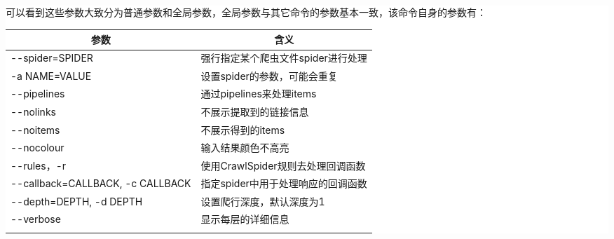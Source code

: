 可以看到这些参数大致分为普通参数和全局参数，全局参数与其它命令的参数基本一致，该命令自身的参数有：

| 参数                             | 含义                               |
| -------------------------------- | ---------------------------------- |
| --spider=SPIDER                  | 强行指定某个爬虫文件spider进行处理 |
| -a NAME=VALUE                    | 设置spider的参数，可能会重复       |
| --pipelines                      | 通过pipelines来处理items           |
| --nolinks                        | 不展示提取到的链接信息             |
| --noitems                        | 不展示得到的items                  |
| --nocolour                       | 输入结果颜色不高亮                 |
| --rules，-r                      | 使用CrawlSpider规则去处理回调函数  |
| --callback=CALLBACK, -c CALLBACK | 指定spider中用于处理响应的回调函数 |
| --depth=DEPTH, -d DEPTH          | 设置爬行深度，默认深度为1          |
| --verbose                        | 显示每层的详细信息                 |
|                                  |                                    |

